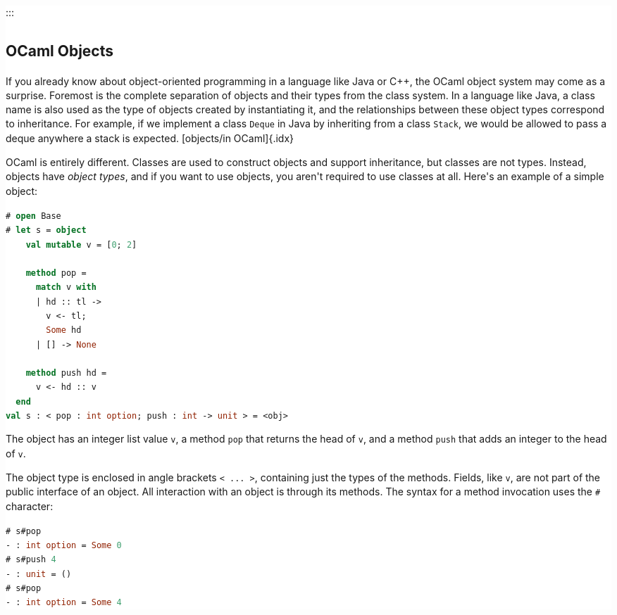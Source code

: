 :::

## OCaml Objects

If you already know about object-oriented programming in a language
like Java or <span class="keep-together">C++,</span> the OCaml object
system may come as a surprise. Foremost is the complete separation of
objects and their types from the class system. In a language like
Java, a class name is also used as the type of objects created by
instantiating it, and the relationships between these object types
correspond to inheritance. For example, if we implement a class
`Deque` in Java by inheriting from a class `Stack`, we would be
allowed to pass a deque anywhere a stack is expected. [objects/in
OCaml]{.idx}

OCaml is entirely different. Classes are used to construct objects and
support inheritance, but classes are not types. Instead, objects have
*object types*, and if you want to use objects, you aren't required to
use classes at all. Here's an example of a simple object:

```ocaml env=stack
# open Base
# let s = object
    val mutable v = [0; 2]

    method pop =
      match v with
      | hd :: tl ->
        v <- tl;
        Some hd
      | [] -> None

    method push hd =
      v <- hd :: v
  end
val s : < pop : int option; push : int -> unit > = <obj>
```

The object has an integer list value `v`, a method `pop` that returns the
head of `v`, and a method `push` that adds an integer to the head of
`v`.

The object type is enclosed in angle brackets `< ... >`, containing just the
types of the methods. Fields, like `v`, are not part of the public interface
of an object. All interaction with an object is through its methods. The
syntax for a method invocation uses the `#` character:

```ocaml env=stack
# s#pop
- : int option = Some 0
# s#push 4
- : unit = ()
# s#pop
- : int option = Some 4
```
